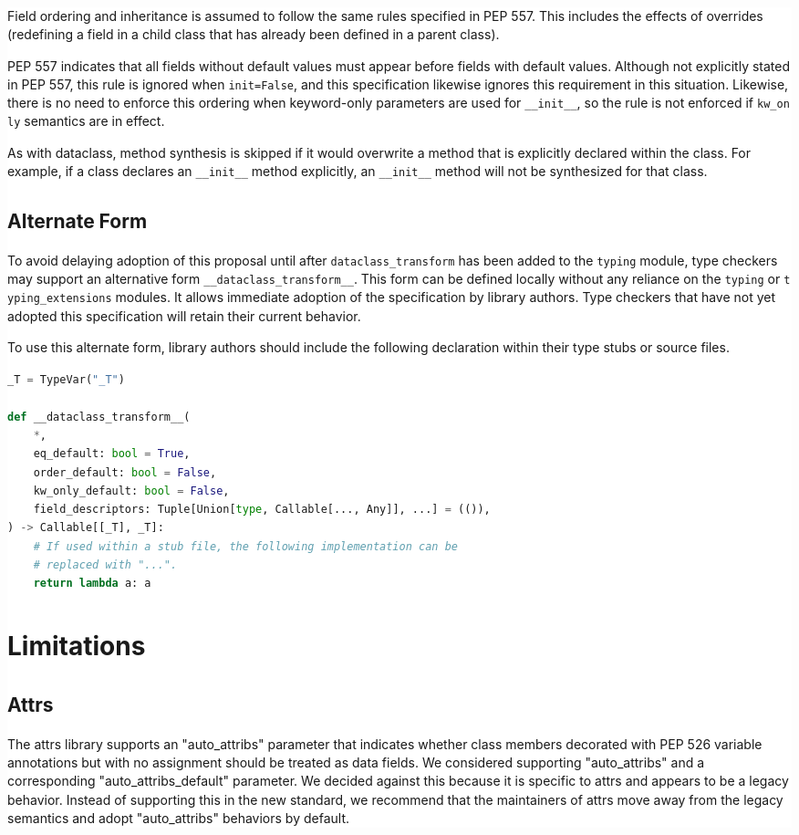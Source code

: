```python
```

Field ordering and inheritance is assumed to follow the same rules specified
in PEP 557. This includes the effects of overrides (redefining a field
in a child class that has already been defined in a parent class).

PEP 557 indicates that all fields without default values must appear before
fields with default values. Although not explicitly stated in PEP 557, this
rule is ignored when `init=False`, and this specification likewise ignores
this requirement in this situation. Likewise, there is no need to enforce
this ordering when keyword-only parameters are used for `__init__`, so the
rule is not enforced if `kw_only` semantics are in effect.

As with dataclass, method synthesis is skipped if it would overwrite
a method that is explicitly declared within the class. For example, if a class
declares an `__init__` method explicitly, an `__init__` method will not be
synthesized for that class.


Alternate Form
--------------

To avoid delaying adoption of this proposal until after `dataclass_transform`
has been added to the `typing` module, type checkers may support an alternative
form `__dataclass_transform__`. This form can be defined locally without any
reliance on the `typing` or `typing_extensions` modules. It allows immediate
adoption of the specification by library authors. Type checkers that have
not yet adopted this specification will retain their current behavior.

To use this alternate form, library authors should include the following
declaration within their type stubs or source files.

```python
_T = TypeVar("_T")

def __dataclass_transform__(
    *,
    eq_default: bool = True,
    order_default: bool = False,
    kw_only_default: bool = False,
    field_descriptors: Tuple[Union[type, Callable[..., Any]], ...] = (()),
) -> Callable[[_T], _T]:
    # If used within a stub file, the following implementation can be
    # replaced with "...".
    return lambda a: a
```


Limitations
===========

Attrs
-----

The attrs library supports an "auto_attribs" parameter that indicates whether
class members decorated with PEP 526 variable annotations but with no assignment
should be treated as data fields. We considered supporting "auto_attribs" and
a corresponding "auto_attribs_default" parameter. We decided against this
because it is specific to attrs and appears to be a legacy behavior. Instead
of supporting this in the new standard, we recommend that the maintainers of
attrs move away from the legacy semantics and adopt "auto_attribs" behaviors
by default.
